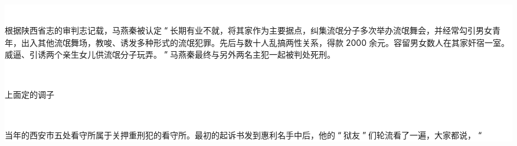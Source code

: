   </span>
 </p>
 <p class="p1">
  <span class="s1">
  </span>
  <br/>
 </p>
 <p class="p2">
  <span class="s1">
   根据陕西省志的审判志记载，马燕秦被认定
  </span>
  <span class="s2">
   “
  </span>
  <span class="s1">
   长期有业不就，将其家作为主要据点，纠集流氓分子多次举办流氓舞会，并经常勾引男女青年，出入其他流氓舞场，教唆、诱发多种形式的流氓犯罪。先后与数十人乱搞两性关系，得款
  </span>
  <span class="s2">
   2000
  </span>
  <span class="s1">
   余元。容留男女数人在其家奸宿一室。威逼、引诱两个亲生女儿供流氓分子玩弄。
  </span>
  <span class="s2">
   ”
  </span>
  <span class="s1">
   马燕秦最终与另外两名主犯一起被判处死刑。
  </span>
 </p>
 <p class="p1">
  <span class="s1">
  </span>
  <br/>
 </p>
 <p class="p2">
  <span class="s1">
   上面定的调子
  </span>
 </p>
 <p class="p1">
  <span class="s1">
  </span>
  <br/>
 </p>
 <p class="p2">
  <span class="s1">
   当年的西安市五处看守所属于关押重刑犯的看守所。最初的起诉书发到惠利名手中后，他的
  </span>
  <span class="s2">
   “
  </span>
  <span class="s1">
   狱友
  </span>
  <span class="s2">
   ”
  </span>
  <span class="s1">
   们轮流看了一遍，大家都说，
  </span>
  <span class="s2">
   “
  </span>